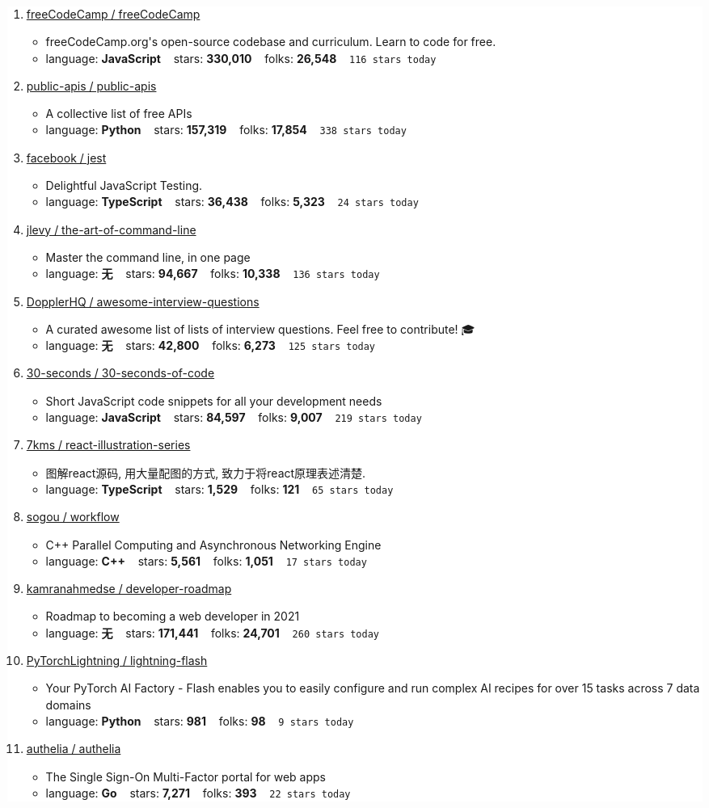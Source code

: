 1. [freeCodeCamp / freeCodeCamp](https://github.com/freeCodeCamp/freeCodeCamp)
    - freeCodeCamp.org's open-source codebase and curriculum. Learn to code for free.
    - language: **JavaScript** &nbsp;&nbsp; stars: **330,010** &nbsp;&nbsp; folks: **26,548**  &nbsp;&nbsp; `116 stars today`

1. [public-apis / public-apis](https://github.com/public-apis/public-apis)
    - A collective list of free APIs
    - language: **Python** &nbsp;&nbsp; stars: **157,319** &nbsp;&nbsp; folks: **17,854**  &nbsp;&nbsp; `338 stars today`

1. [facebook / jest](https://github.com/facebook/jest)
    - Delightful JavaScript Testing.
    - language: **TypeScript** &nbsp;&nbsp; stars: **36,438** &nbsp;&nbsp; folks: **5,323**  &nbsp;&nbsp; `24 stars today`

1. [jlevy / the-art-of-command-line](https://github.com/jlevy/the-art-of-command-line)
    - Master the command line, in one page
    - language: **无** &nbsp;&nbsp; stars: **94,667** &nbsp;&nbsp; folks: **10,338**  &nbsp;&nbsp; `136 stars today`

1. [DopplerHQ / awesome-interview-questions](https://github.com/DopplerHQ/awesome-interview-questions)
    - A curated awesome list of lists of interview questions. Feel free to contribute! 🎓
    - language: **无** &nbsp;&nbsp; stars: **42,800** &nbsp;&nbsp; folks: **6,273**  &nbsp;&nbsp; `125 stars today`

1. [30-seconds / 30-seconds-of-code](https://github.com/30-seconds/30-seconds-of-code)
    - Short JavaScript code snippets for all your development needs
    - language: **JavaScript** &nbsp;&nbsp; stars: **84,597** &nbsp;&nbsp; folks: **9,007**  &nbsp;&nbsp; `219 stars today`

1. [7kms / react-illustration-series](https://github.com/7kms/react-illustration-series)
    - 图解react源码, 用大量配图的方式, 致力于将react原理表述清楚.
    - language: **TypeScript** &nbsp;&nbsp; stars: **1,529** &nbsp;&nbsp; folks: **121**  &nbsp;&nbsp; `65 stars today`

1. [sogou / workflow](https://github.com/sogou/workflow)
    - C++ Parallel Computing and Asynchronous Networking Engine
    - language: **C++** &nbsp;&nbsp; stars: **5,561** &nbsp;&nbsp; folks: **1,051**  &nbsp;&nbsp; `17 stars today`

1. [kamranahmedse / developer-roadmap](https://github.com/kamranahmedse/developer-roadmap)
    - Roadmap to becoming a web developer in 2021
    - language: **无** &nbsp;&nbsp; stars: **171,441** &nbsp;&nbsp; folks: **24,701**  &nbsp;&nbsp; `260 stars today`

1. [PyTorchLightning / lightning-flash](https://github.com/PyTorchLightning/lightning-flash)
    - Your PyTorch AI Factory - Flash enables you to easily configure and run complex AI recipes for over 15 tasks across 7 data domains
    - language: **Python** &nbsp;&nbsp; stars: **981** &nbsp;&nbsp; folks: **98**  &nbsp;&nbsp; `9 stars today`

1. [authelia / authelia](https://github.com/authelia/authelia)
    - The Single Sign-On Multi-Factor portal for web apps
    - language: **Go** &nbsp;&nbsp; stars: **7,271** &nbsp;&nbsp; folks: **393**  &nbsp;&nbsp; `22 stars today`
